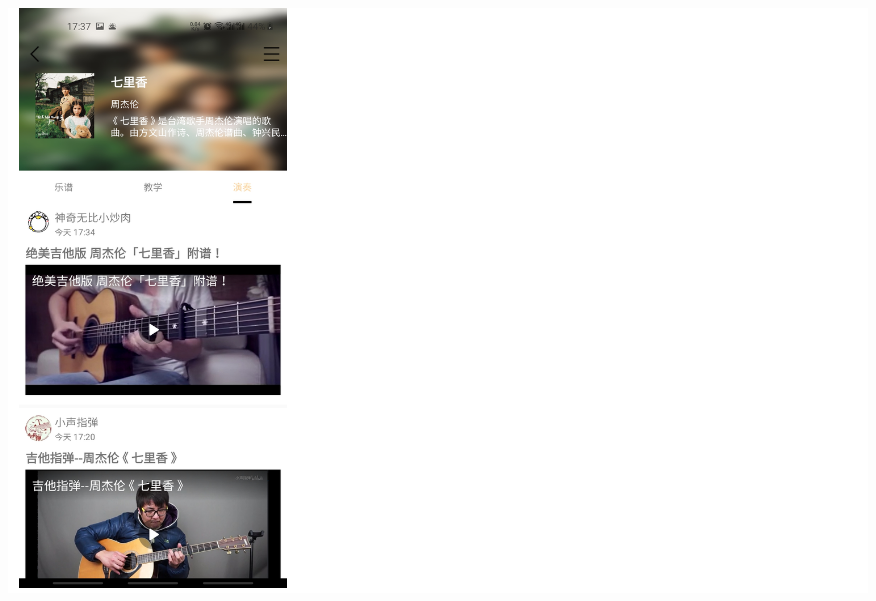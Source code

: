 <span><img width="290" height="580" src="https://github.com/Geolo1997/GuitarWorld/blob/master/images/Screenshot_20190803-173757_Guitar%20World.jpg"/></span>